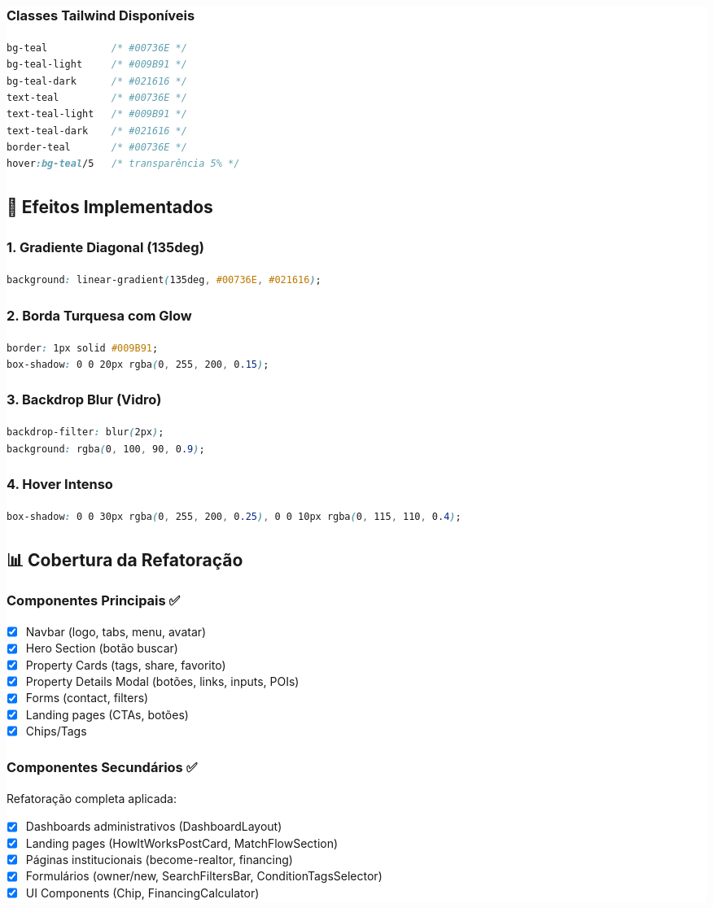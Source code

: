 ### Classes Tailwind Disponíveis
```css
bg-teal           /* #00736E */
bg-teal-light     /* #009B91 */
bg-teal-dark      /* #021616 */
text-teal         /* #00736E */
text-teal-light   /* #009B91 */
text-teal-dark    /* #021616 */
border-teal       /* #00736E */
hover:bg-teal/5   /* transparência 5% */
```

## 🎯 Efeitos Implementados

### 1. Gradiente Diagonal (135deg)
```css
background: linear-gradient(135deg, #00736E, #021616);
```

### 2. Borda Turquesa com Glow
```css
border: 1px solid #009B91;
box-shadow: 0 0 20px rgba(0, 255, 200, 0.15);
```

### 3. Backdrop Blur (Vidro)
```css
backdrop-filter: blur(2px);
background: rgba(0, 100, 90, 0.9);
```

### 4. Hover Intenso
```css
box-shadow: 0 0 30px rgba(0, 255, 200, 0.25), 0 0 10px rgba(0, 115, 110, 0.4);
```

## 📊 Cobertura da Refatoração

### Componentes Principais ✅
- [x] Navbar (logo, tabs, menu, avatar)
- [x] Hero Section (botão buscar)
- [x] Property Cards (tags, share, favorito)
- [x] Property Details Modal (botões, links, inputs, POIs)
- [x] Forms (contact, filters)
- [x] Landing pages (CTAs, botões)
- [x] Chips/Tags

### Componentes Secundários ✅
Refatoração completa aplicada:
- [x] Dashboards administrativos (DashboardLayout)
- [x] Landing pages (HowItWorksPostCard, MatchFlowSection)
- [x] Páginas institucionais (become-realtor, financing)
- [x] Formulários (owner/new, SearchFiltersBar, ConditionTagsSelector)
- [x] UI Components (Chip, FinancingCalculator)
